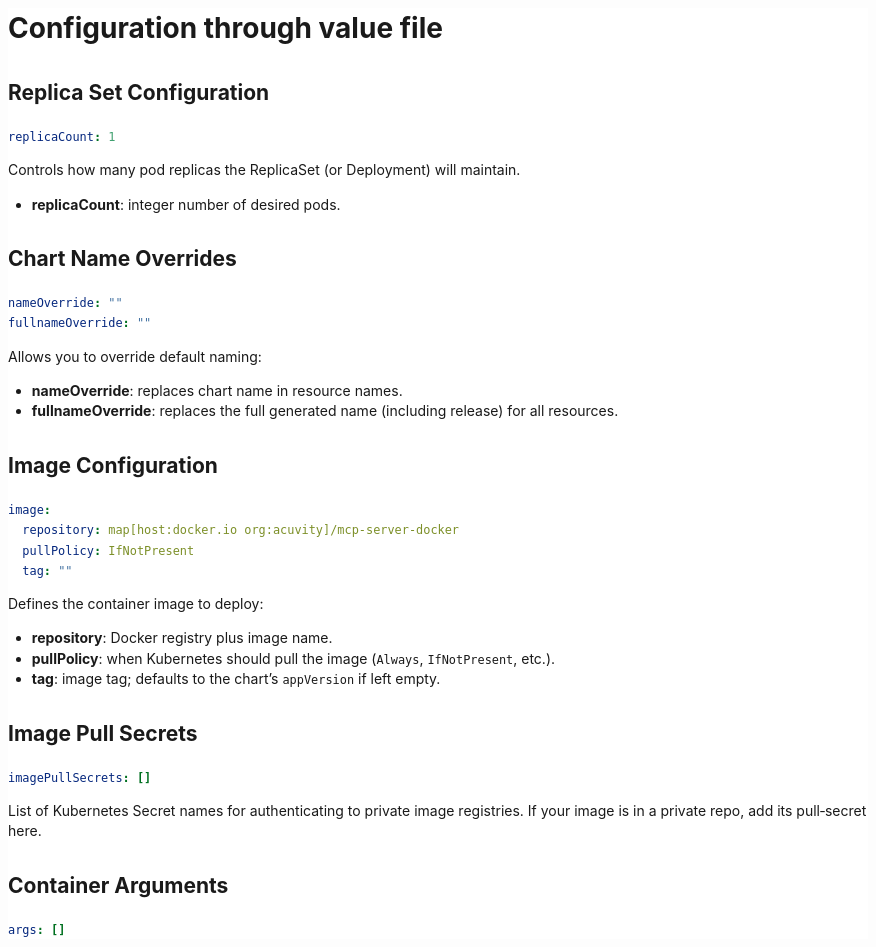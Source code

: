 
# Configuration through value file

## Replica Set Configuration

```yaml
replicaCount: 1
```

Controls how many pod replicas the ReplicaSet (or Deployment) will maintain.
- **replicaCount**: integer number of desired pods.


## Chart Name Overrides

```yaml
nameOverride: ""
fullnameOverride: ""
```

Allows you to override default naming:
- **nameOverride**: replaces chart name in resource names.
- **fullnameOverride**: replaces the full generated name (including release) for all resources.


## Image Configuration

```yaml
image:
  repository: map[host:docker.io org:acuvity]/mcp-server-docker
  pullPolicy: IfNotPresent
  tag: ""
```

Defines the container image to deploy:
- **repository**: Docker registry plus image name.
- **pullPolicy**: when Kubernetes should pull the image (`Always`, `IfNotPresent`, etc.).
- **tag**: image tag; defaults to the chart’s `appVersion` if left empty.


## Image Pull Secrets

```yaml
imagePullSecrets: []
```

List of Kubernetes Secret names for authenticating to private image registries. If your image is in a private repo, add its pull‑secret here.


## Container Arguments

```yaml
args: []
```
